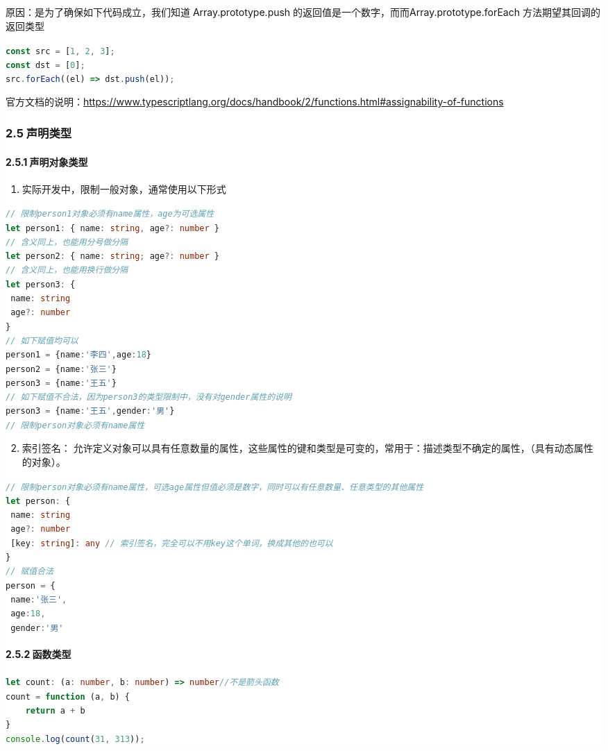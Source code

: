 原因：是为了确保如下代码成⽴，我们知道 Array.prototype.push 的返回值是⼀个数字，⽽而Array.prototype.forEach ⽅法期望其回调的返回类型

```ts
const src = [1, 2, 3];
const dst = [0];
src.forEach((el) => dst.push(el));
```

官方文档的说明：https://www.typescriptlang.org/docs/handbook/2/functions.html#assignability-of-functions



### 2.5 声明类型

#### 2.5.1 声明对象类型

1. 实际开发中，限制⼀般对象，通常使⽤以下形式

```typescript
// 限制person1对象必须有name属性，age为可选属性
let person1: { name: string, age?: number }
// 含义同上，也能⽤分号做分隔
let person2: { name: string; age?: number }
// 含义同上，也能⽤换⾏做分隔
let person3: {
 name: string
 age?: number
}
// 如下赋值均可以
person1 = {name:'李四',age:18}
person2 = {name:'张三'}
person3 = {name:'王五'}
// 如下赋值不合法，因为person3的类型限制中，没有对gender属性的说明
person3 = {name:'王五',gender:'男'}
// 限制person对象必须有name属性
```

2. 索引签名： 允许定义对象可以具有任意数量的属性，这些属性的键和类型是可变的，常⽤于：描述类型不确定的属性，（具有动态属性的对象）。

```typescript
// 限制person对象必须有name属性，可选age属性但值必须是数字，同时可以有任意数量、任意类型的其他属性
let person: {
 name: string
 age?: number
 [key: string]: any // 索引签名，完全可以不⽤key这个单词，换成其他的也可以
}
// 赋值合法
person = {
 name:'张三',
 age:18,
 gender:'男'
```

#### 2.5.2 函数类型

```typescript
let count: (a: number, b: number) => number//不是箭头函数
count = function (a, b) {
    return a + b
}
console.log(count(31, 313));
```

